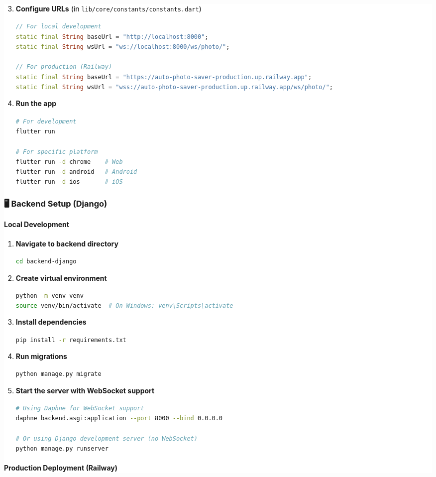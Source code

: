 3. **Configure URLs** (in `lib/core/constants/constants.dart`)
   ```dart
   // For local development
   static final String baseUrl = "http://localhost:8000";
   static final String wsUrl = "ws://localhost:8000/ws/photo/";
   
   // For production (Railway)
   static final String baseUrl = "https://auto-photo-saver-production.up.railway.app";
   static final String wsUrl = "wss://auto-photo-saver-production.up.railway.app/ws/photo/";
   ```

4. **Run the app**
   ```bash
   # For development
   flutter run
   
   # For specific platform
   flutter run -d chrome    # Web
   flutter run -d android   # Android
   flutter run -d ios       # iOS
   ```

### 🖥️ Backend Setup (Django)

#### Local Development

1. **Navigate to backend directory**
   ```bash
   cd backend-django
   ```

2. **Create virtual environment**
   ```bash
   python -m venv venv
   source venv/bin/activate  # On Windows: venv\Scripts\activate
   ```

3. **Install dependencies**
   ```bash
   pip install -r requirements.txt
   ```

4. **Run migrations**
   ```bash
   python manage.py migrate
   ```

5. **Start the server with WebSocket support**
   ```bash
   # Using Daphne for WebSocket support
   daphne backend.asgi:application --port 8000 --bind 0.0.0.0
   
   # Or using Django development server (no WebSocket)
   python manage.py runserver
   ```

#### Production Deployment (Railway)
